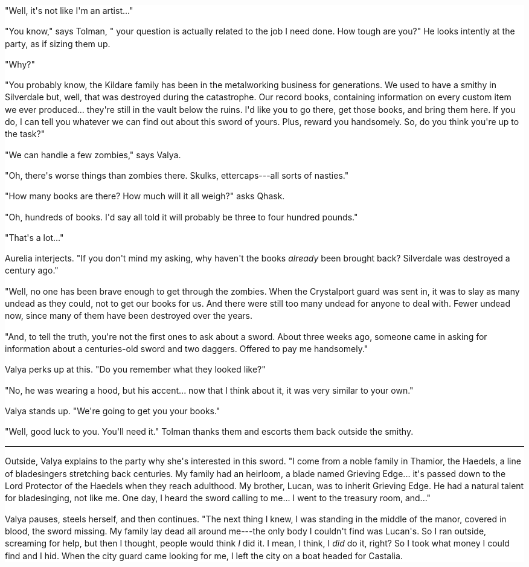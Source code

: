 "Well, it's not like I'm an artist..."

"You know," says Tolman, " your question is actually related to the job I need done. How tough are you?" He looks intently at the party, as if sizing them up.

"Why?"

"You probably know, the Kildare family has been in the metalworking business for generations. We used to have a smithy in Silverdale but, well, that was destroyed during the catastrophe. Our record books, containing information on every custom item we ever produced... they're still in the vault below the ruins. I'd like you to go there, get those books, and bring them here. If you do, I can tell you whatever we can find out about this sword of yours. Plus, reward you handsomely. So, do you think you're up to the task?"

"We can handle a few zombies," says Valya.

"Oh, there's worse things than zombies there. Skulks, ettercaps---all sorts of nasties."

"How many books are there? How much will it all weigh?" asks Qhask.

"Oh, hundreds of books. I'd say all told it will probably be three to four hundred pounds."

"That's a lot..."

Aurelia interjects. "If you don't mind my asking, why haven't the books *already* been brought back? Silverdale was destroyed a century ago."

"Well, no one has been brave enough to get through the zombies. When the Crystalport guard was sent in, it was to slay as many undead as they could, not to get our books for us. And there were still too many undead for anyone to deal with. Fewer undead now, since many of them have been destroyed over the years.

"And, to tell the truth, you're not the first ones to ask about a sword. About three weeks ago, someone came in asking for information about a centuries-old sword and two daggers. Offered to pay me handsomely."

Valya perks up at this. "Do you remember what they looked like?"

"No, he was wearing a hood, but his accent... now that I think about it, it was very similar to your own."

Valya stands up. "We're going to get you your books."

"Well, good luck to you. You'll need it." Tolman thanks them and escorts them back outside the smithy.

---

Outside, Valya explains to the party why she's interested in this sword. "I come from a noble family in Thamior, the Haedels, a line of bladesingers stretching back centuries. My family had an heirloom, a blade named Grieving Edge... it's passed down to the Lord Protector of the Haedels when they reach adulthood. My brother, Lucan, was to inherit Grieving Edge. He had a natural talent for bladesinging, not like me. One day, I heard the sword calling to me... I went to the treasury room, and..."

Valya pauses, steels herself, and then continues. "The next thing I knew, I was standing in the middle of the manor, covered in blood, the sword missing. My family lay dead all around me---the only body I couldn't find was Lucan's. So I ran outside, screaming for help, but then I thought, people would think *I* did it. I mean, I think, I *did* do it, right? So I took what money I could find and I hid. When the city guard came looking for me, I left the city on a boat headed for Castalia.
